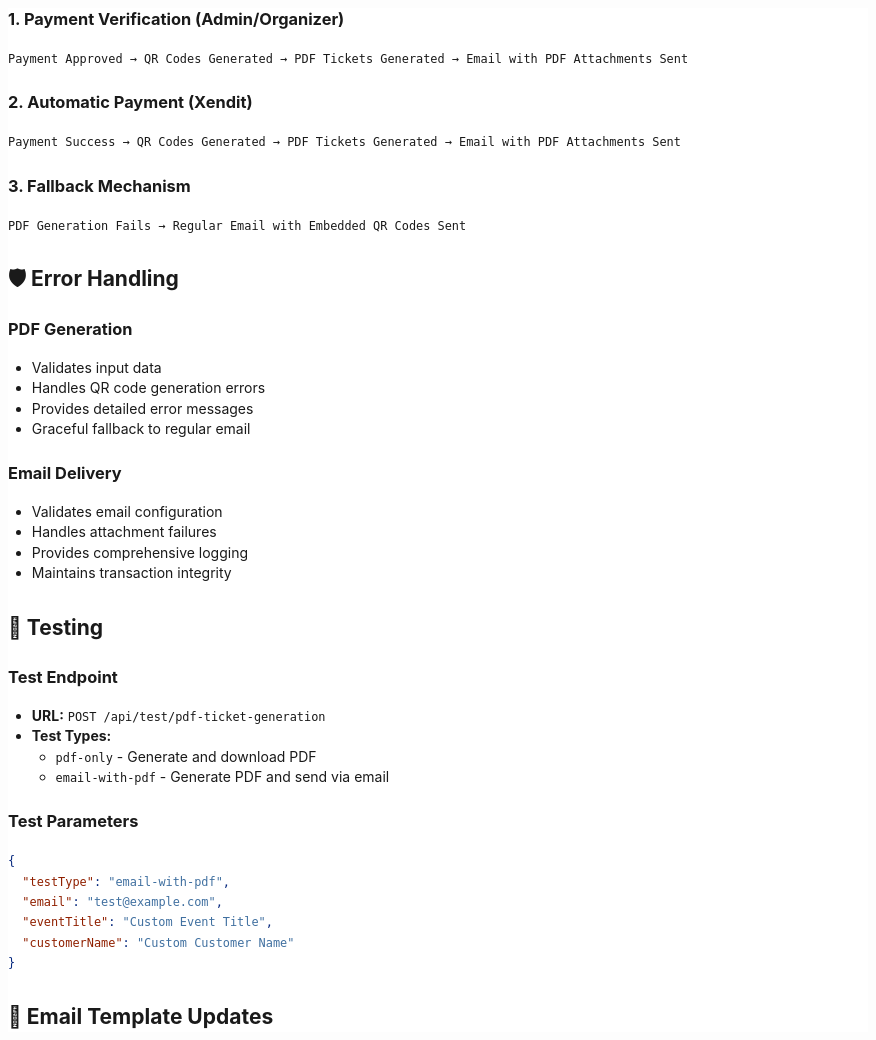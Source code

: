 ### 1. Payment Verification (Admin/Organizer)
```
Payment Approved → QR Codes Generated → PDF Tickets Generated → Email with PDF Attachments Sent
```

### 2. Automatic Payment (Xendit)
```
Payment Success → QR Codes Generated → PDF Tickets Generated → Email with PDF Attachments Sent
```

### 3. Fallback Mechanism
```
PDF Generation Fails → Regular Email with Embedded QR Codes Sent
```

## 🛡️ Error Handling

### PDF Generation
- Validates input data
- Handles QR code generation errors
- Provides detailed error messages
- Graceful fallback to regular email

### Email Delivery
- Validates email configuration
- Handles attachment failures
- Provides comprehensive logging
- Maintains transaction integrity

## 🧪 Testing

### Test Endpoint
- **URL:** `POST /api/test/pdf-ticket-generation`
- **Test Types:**
  - `pdf-only` - Generate and download PDF
  - `email-with-pdf` - Generate PDF and send via email

### Test Parameters
```json
{
  "testType": "email-with-pdf",
  "email": "test@example.com",
  "eventTitle": "Custom Event Title",
  "customerName": "Custom Customer Name"
}
```

## 📧 Email Template Updates
